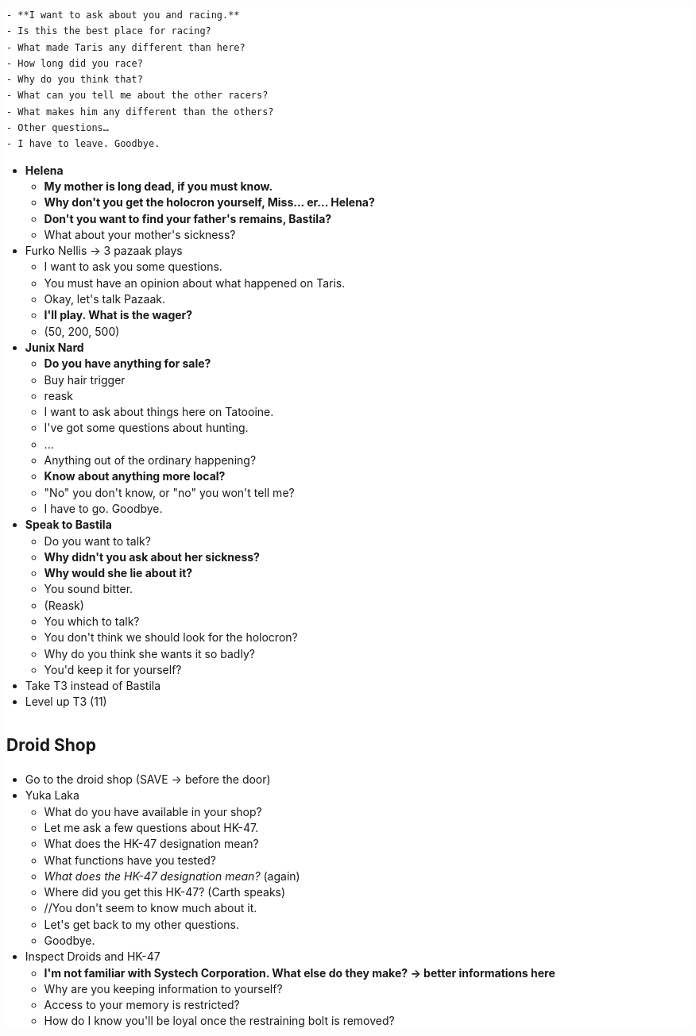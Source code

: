 	- **I want to ask about you and racing.**
	- Is this the best place for racing?
	- What made Taris any different than here?
	- How long did you race?
	- Why do you think that?
	- What can you tell me about the other racers?
	- What makes him any different than the others?
	- Other questions…
	- I have to leave. Goodbye.
- **Helena**
	- **My mother is long dead, if you must know.**
	- **Why don't you get the holocron yourself, Miss... er... Helena?**
	- **Don't you want to find your father's remains, Bastila?**
	- What about your mother's sickness?
- Furko Nellis -> 3 pazaak plays
	- I want to ask you some questions.
	- You must have an opinion about what happened on Taris.
	- Okay, let's talk Pazaak.
	- **I'll play. What is the wager?**
	- (50, 200, 500)
- **Junix Nard**
	- **Do you have anything for sale?**
	- Buy hair trigger
	- reask
	- I want to ask about things here on Tatooine.
	- I've got some questions about hunting.
	- ...
	- Anything out of the ordinary happening?
	- **Know about anything more local?**
	- "No" you don't know, or "no" you won't tell me?
	- I have to go. Goodbye.
- **Speak to Bastila**
	- Do you want to talk?
	- **Why didn't you ask about her sickness?**
	- **Why would she lie about it?**
	- You sound bitter.
    - (Reask)
    - You which to talk?
	- You don't think we should look for the holocron?
	- Why do you think she wants it so badly?
	- You'd keep it for yourself?
- Take T3 instead of Bastila
- Level up T3 (11)


## Droid Shop

- Go to the droid shop (SAVE -> before the door)
- Yuka Laka
	- What do you have available in your shop?
	- Let me ask a few questions about HK-47.
	- What does the HK-47 designation mean?
	- What functions have you tested?
	- _What does the HK-47 designation mean?_ (again)
	- Where did you get this HK-47? (Carth speaks)
	- //You don't seem to know much about it.
	- Let's get back to my other questions.
	- Goodbye.
- Inspect Droids and HK-47
	- **I'm not familiar with Systech Corporation. What else do they make? -> better informations here**
	- Why are you keeping information to yourself?
	- Access to your memory is restricted?
	- How do I know you'll be loyal once the restraining bolt is removed?